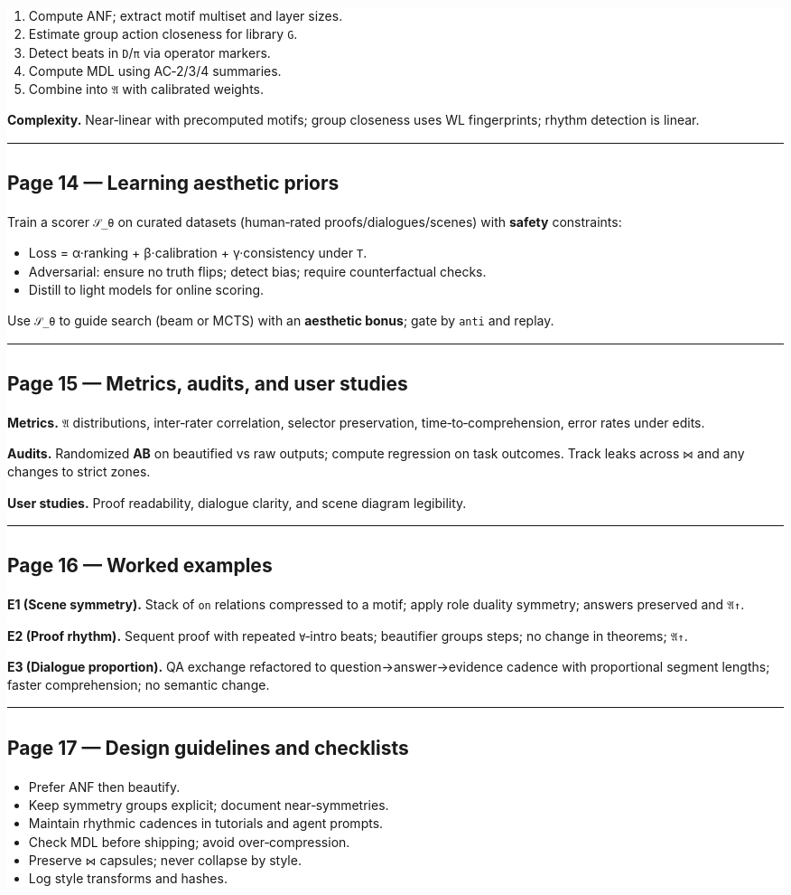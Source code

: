 1. Compute ANF; extract motif multiset and layer sizes.
2. Estimate group action closeness for library `G`.
3. Detect beats in `D`/`π` via operator markers.
4. Compute MDL using AC‑2/3/4 summaries.
5. Combine into `𝔄` with calibrated weights.

**Complexity.** Near‑linear with precomputed motifs; group closeness uses WL fingerprints; rhythm detection is linear.

---

## Page 14 — Learning aesthetic priors

Train a scorer `𝒮_θ` on curated datasets (human‑rated proofs/dialogues/scenes) with **safety** constraints:

* Loss = α·ranking + β·calibration + γ·consistency under `T`.
* Adversarial: ensure no truth flips; detect bias; require counterfactual checks.
* Distill to light models for online scoring.

Use `𝒮_θ` to guide search (beam or MCTS) with an **aesthetic bonus**; gate by `anti` and replay.

---

## Page 15 — Metrics, audits, and user studies

**Metrics.** `𝔄` distributions, inter‑rater correlation, selector preservation, time‑to‑comprehension, error rates under edits.

**Audits.** Randomized **AB** on beautified vs raw outputs; compute regression on task outcomes. Track leaks across `⋈` and any changes to strict zones.

**User studies.** Proof readability, dialogue clarity, and scene diagram legibility.

---

## Page 16 — Worked examples

**E1 (Scene symmetry).** Stack of `on` relations compressed to a motif; apply role duality symmetry; answers preserved and `𝔄↑`.

**E2 (Proof rhythm).** Sequent proof with repeated `∀`‑intro beats; beautifier groups steps; no change in theorems; `𝔄↑`.

**E3 (Dialogue proportion).** QA exchange refactored to question→answer→evidence cadence with proportional segment lengths; faster comprehension; no semantic change.

---

## Page 17 — Design guidelines and checklists

* Prefer ANF then beautify.
* Keep symmetry groups explicit; document near‑symmetries.
* Maintain rhythmic cadences in tutorials and agent prompts.
* Check MDL before shipping; avoid over‑compression.
* Preserve `⋈` capsules; never collapse by style.
* Log style transforms and hashes.
